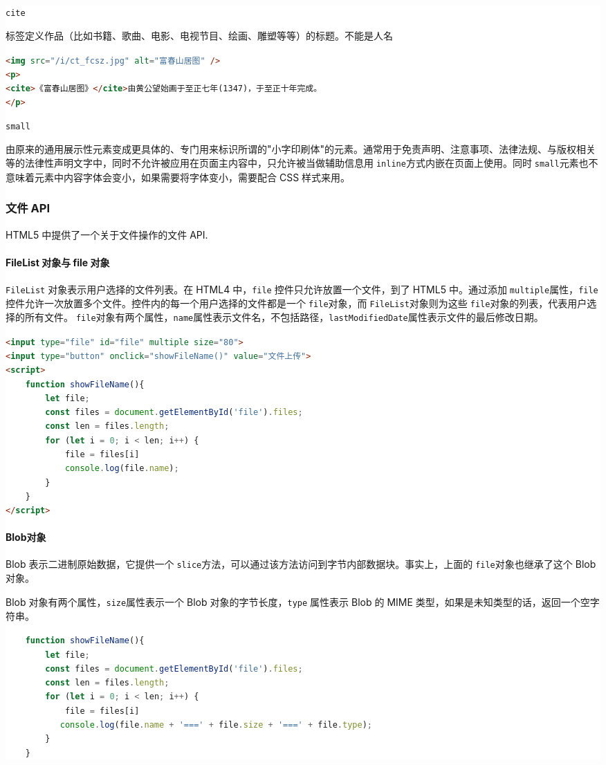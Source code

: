 `cite`

标签定义作品（比如书籍、歌曲、电影、电视节目、绘画、雕塑等等）的标题。不能是人名

```html
<img src="/i/ct_fcsz.jpg" alt="富春山居图" />
<p>
<cite>《富春山居图》</cite>由黄公望始画于至正七年(1347)，于至正十年完成。
</p>
```

`small`

由原来的通用展示性元素变成更具体的、专门用来标识所谓的"小字印刷体"的元素。通常用于免责声明、注意事项、法律法规、与版权相关等的法律性声明文字中，同时不允许被应用在页面主内容中，只允许被当做辅助信息用 `inline`方式内嵌在页面上使用。同时 `small`元素也不意味着元素中内容字体会变小，如果需要将字体变小，需要配合  CSS 样式来用。

### 文件 API

HTML5 中提供了一个关于文件操作的文件 API.

#### FileList 对象与 file 对象

`FileList` 对象表示用户选择的文件列表。在 HTML4 中，`file` 控件只允许放置一个文件，到了 HTML5 中。通过添加 `multiple`属性，`file`控件允许一次放置多个文件。控件内的每一个用户选择的文件都是一个 `file`对象，而 `FileList`对象则为这些 `file`对象的列表，代表用户选择的所有文件。 `file`对象有两个属性，`name`属性表示文件名，不包括路径，`lastModifiedDate`属性表示文件的最后修改日期。

```html
<input type="file" id="file" multiple size="80">
<input type="button" onclick="showFileName()" value="文件上传">
<script>
    function showFileName(){
        let file;
        const files = document.getElementById('file').files;
        const len = files.length;
        for (let i = 0; i < len; i++) {
            file = files[i]
            console.log(file.name);
        }
    }
</script>
```

#### Blob对象

Blob 表示二进制原始数据，它提供一个 `slice`方法，可以通过该方法访问到字节内部数据块。事实上，上面的 `file`对象也继承了这个 Blob 对象。

Blob 对象有两个属性，`size`属性表示一个 Blob 对象的字节长度，`type` 属性表示 Blob 的 MIME 类型，如果是未知类型的话，返回一个空字符串。

```javascript
    function showFileName(){
        let file;
        const files = document.getElementById('file').files;
        const len = files.length;
        for (let i = 0; i < len; i++) {
            file = files[i]
           console.log(file.name + '===' + file.size + '===' + file.type);
        }
    }
```
